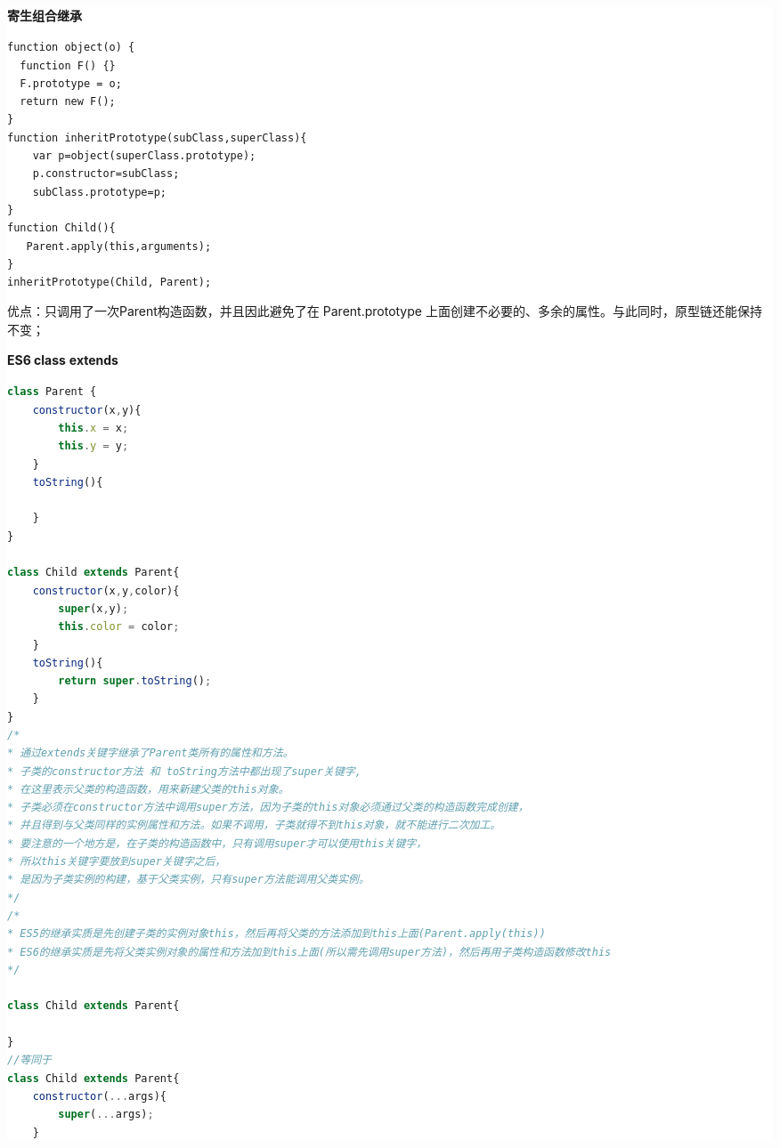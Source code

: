 **寄生组合继承**

```
function object(o) {
  function F() {}
  F.prototype = o;
  return new F();
}
function inheritPrototype(subClass,superClass){
	var p=object(superClass.prototype);
	p.constructor=subClass;
	subClass.prototype=p;
}
function Child(){
   Parent.apply(this,arguments);
}
inheritPrototype(Child, Parent);
```

优点：只调用了一次Parent构造函数，并且因此避免了在 Parent.prototype 上面创建不必要的、多余的属性。与此同时，原型链还能保持不变；

**ES6 class** **extends**

```js
class Parent {
    constructor(x,y){
        this.x = x;
        this.y = y;
    }
    toString(){

    }
}

class Child extends Parent{
    constructor(x,y,color){
        super(x,y);
        this.color = color;
    }
    toString(){
        return super.toString();
    }
}
/*
* 通过extends关键字继承了Parent类所有的属性和方法。
* 子类的constructor方法 和 toString方法中都出现了super关键字,
* 在这里表示父类的构造函数，用来新建父类的this对象。
* 子类必须在constructor方法中调用super方法，因为子类的this对象必须通过父类的构造函数完成创建，
* 并且得到与父类同样的实例属性和方法。如果不调用，子类就得不到this对象，就不能进行二次加工。
* 要注意的一个地方是，在子类的构造函数中，只有调用super才可以使用this关键字，
* 所以this关键字要放到super关键字之后，
* 是因为子类实例的构建，基于父类实例，只有super方法能调用父类实例。
*/
/*
* ES5的继承实质是先创建子类的实例对象this，然后再将父类的方法添加到this上面(Parent.apply(this))
* ES6的继承实质是先将父类实例对象的属性和方法加到this上面(所以需先调用super方法)，然后再用子类构造函数修改this
*/

class Child extends Parent{

}
//等同于
class Child extends Parent{
    constructor(...args){
        super(...args);
    }
```